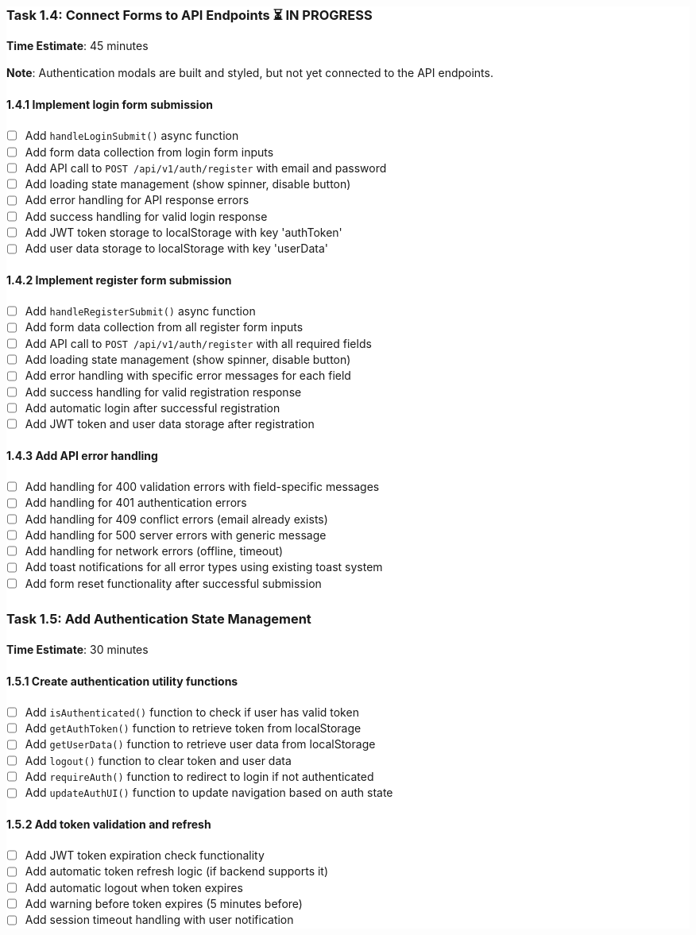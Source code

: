 ### **Task 1.4: Connect Forms to API Endpoints** ⏳ IN PROGRESS
**Time Estimate**: 45 minutes

**Note**: Authentication modals are built and styled, but not yet connected to the API endpoints.

#### **1.4.1** Implement login form submission
- [ ] Add `handleLoginSubmit()` async function
- [ ] Add form data collection from login form inputs
- [ ] Add API call to `POST /api/v1/auth/register` with email and password
- [ ] Add loading state management (show spinner, disable button)
- [ ] Add error handling for API response errors
- [ ] Add success handling for valid login response
- [ ] Add JWT token storage to localStorage with key 'authToken'
- [ ] Add user data storage to localStorage with key 'userData'

#### **1.4.2** Implement register form submission
- [ ] Add `handleRegisterSubmit()` async function
- [ ] Add form data collection from all register form inputs
- [ ] Add API call to `POST /api/v1/auth/register` with all required fields
- [ ] Add loading state management (show spinner, disable button)
- [ ] Add error handling with specific error messages for each field
- [ ] Add success handling for valid registration response
- [ ] Add automatic login after successful registration
- [ ] Add JWT token and user data storage after registration

#### **1.4.3** Add API error handling
- [ ] Add handling for 400 validation errors with field-specific messages
- [ ] Add handling for 401 authentication errors
- [ ] Add handling for 409 conflict errors (email already exists)
- [ ] Add handling for 500 server errors with generic message
- [ ] Add handling for network errors (offline, timeout)
- [ ] Add toast notifications for all error types using existing toast system
- [ ] Add form reset functionality after successful submission

### **Task 1.5: Add Authentication State Management**
**Time Estimate**: 30 minutes

#### **1.5.1** Create authentication utility functions
- [ ] Add `isAuthenticated()` function to check if user has valid token
- [ ] Add `getAuthToken()` function to retrieve token from localStorage
- [ ] Add `getUserData()` function to retrieve user data from localStorage
- [ ] Add `logout()` function to clear token and user data
- [ ] Add `requireAuth()` function to redirect to login if not authenticated
- [ ] Add `updateAuthUI()` function to update navigation based on auth state

#### **1.5.2** Add token validation and refresh
- [ ] Add JWT token expiration check functionality
- [ ] Add automatic token refresh logic (if backend supports it)
- [ ] Add automatic logout when token expires
- [ ] Add warning before token expires (5 minutes before)
- [ ] Add session timeout handling with user notification
